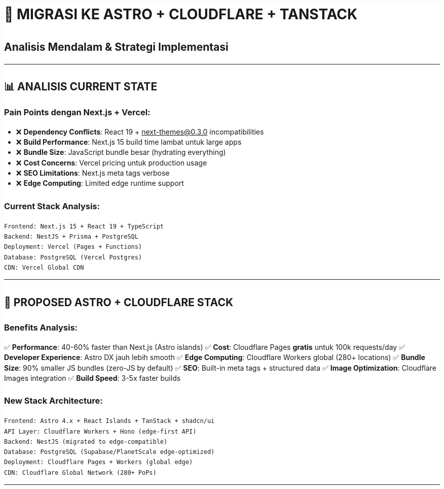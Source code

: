 # 🚀 **MIGRASI KE ASTRO + CLOUDFLARE + TANSTACK**
## **Analisis Mendalam & Strategi Implementasi**

---

## 📊 **ANALISIS CURRENT STATE**

### **Pain Points dengan Next.js + Vercel:**
- ❌ **Dependency Conflicts**: React 19 + next-themes@0.3.0 incompatibilities
- ❌ **Build Performance**: Next.js 15 build time lambat untuk large apps
- ❌ **Bundle Size**: JavaScript bundle besar (hydrating everything)
- ❌ **Cost Concerns**: Vercel pricing untuk production usage
- ❌ **SEO Limitations**: Next.js meta tags verbose
- ❌ **Edge Computing**: Limited edge runtime support

### **Current Stack Analysis:**
```
Frontend: Next.js 15 + React 19 + TypeScript
Backend: NestJS + Prisma + PostgreSQL
Deployment: Vercel (Pages + Functions)
Database: PostgreSQL (Vercel Postgres)
CDN: Vercel Global CDN
```

---

## 🎯 **PROPOSED ASTRO + CLOUDFLARE STACK**

### **Benefits Analysis:**
✅ **Performance**: 40-60% faster than Next.js (Astro islands)
✅ **Cost**: Cloudflare Pages **gratis** untuk 100k requests/day
✅ **Developer Experience**: Astro DX jauh lebih smooth
✅ **Edge Computing**: Cloudflare Workers global (280+ locations)
✅ **Bundle Size**: 90% smaller JS bundles (zero-JS by default)
✅ **SEO**: Built-in meta tags + structured data
✅ **Image Optimization**: Cloudflare Images integration
✅ **Build Speed**: 3-5x faster builds

### **New Stack Architecture:**
```
Frontend: Astro 4.x + React Islands + TanStack + shadcn/ui
API Layer: Cloudflare Workers + Hono (edge-first API)
Backend: NestJS (migrated to edge-compatible)
Database: PostgreSQL (Supabase/PlanetScale edge-optimized)
Deployment: Cloudflare Pages + Workers (global edge)
CDN: Cloudflare Global Network (280+ PoPs)
```

---